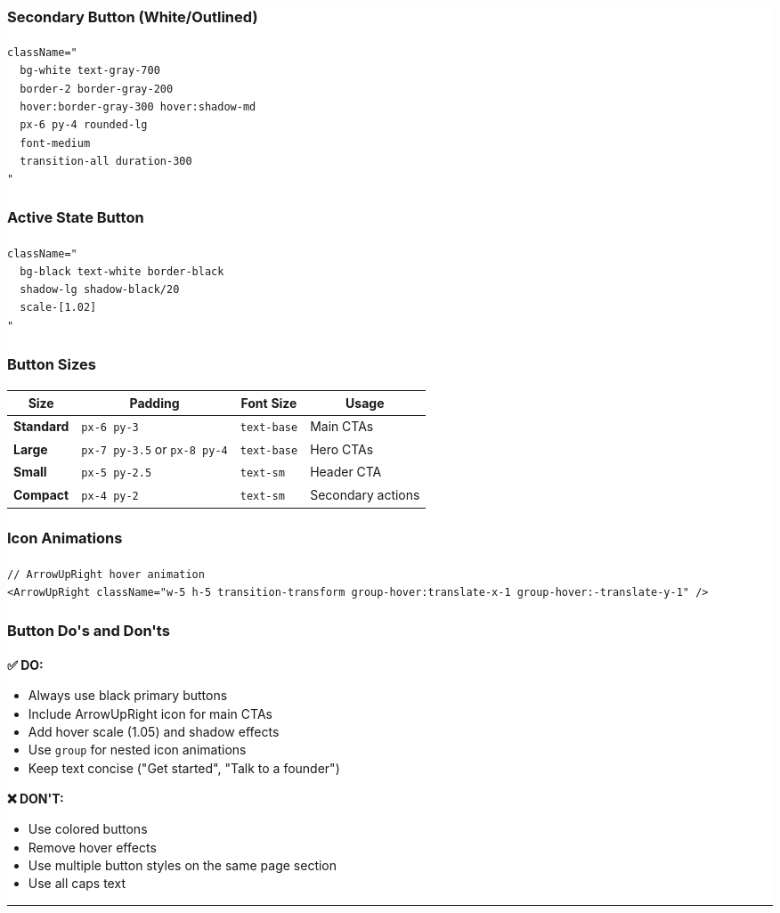 ### Secondary Button (White/Outlined)

```tsx
className="
  bg-white text-gray-700 
  border-2 border-gray-200 
  hover:border-gray-300 hover:shadow-md
  px-6 py-4 rounded-lg 
  font-medium
  transition-all duration-300
"
```

### Active State Button

```tsx
className="
  bg-black text-white border-black 
  shadow-lg shadow-black/20 
  scale-[1.02]
"
```

### Button Sizes

| Size | Padding | Font Size | Usage |
|------|---------|-----------|-------|
| **Standard** | `px-6 py-3` | `text-base` | Main CTAs |
| **Large** | `px-7 py-3.5` or `px-8 py-4` | `text-base` | Hero CTAs |
| **Small** | `px-5 py-2.5` | `text-sm` | Header CTA |
| **Compact** | `px-4 py-2` | `text-sm` | Secondary actions |

### Icon Animations

```tsx
// ArrowUpRight hover animation
<ArrowUpRight className="w-5 h-5 transition-transform group-hover:translate-x-1 group-hover:-translate-y-1" />
```

### Button Do's and Don'ts

**✅ DO:**
- Always use black primary buttons
- Include ArrowUpRight icon for main CTAs
- Add hover scale (1.05) and shadow effects
- Use `group` for nested icon animations
- Keep text concise ("Get started", "Talk to a founder")

**❌ DON'T:**
- Use colored buttons
- Remove hover effects
- Use multiple button styles on the same page section
- Use all caps text

---